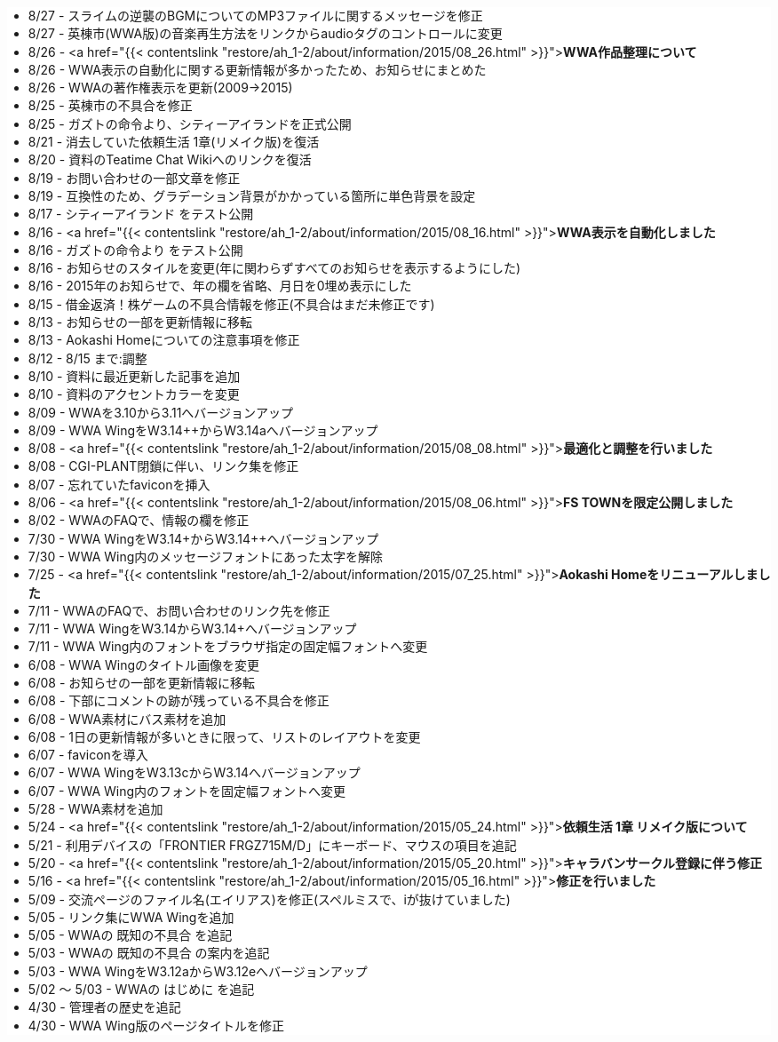 - 8/27 - スライムの逆襲のBGMについてのMP3ファイルに関するメッセージを修正
- 8/27 - 英棟市(WWA版)の音楽再生方法をリンクからaudioタグのコントロールに変更
- 8/26 - <a href="{{< contentslink "restore/ah_1-2/about/information/2015/08_26.html" >}}">**WWA作品整理について**</a>
- 8/26 - WWA表示の自動化に関する更新情報が多かったため、お知らせにまとめた
- 8/26 - WWAの著作権表示を更新(2009→2015)
- 8/25 - 英棟市の不具合を修正
- 8/25 - ガズトの命令より、シティーアイランドを正式公開
- 8/21 - 消去していた依頼生活 1章(リメイク版)を復活
- 8/20 - 資料のTeatime Chat Wikiへのリンクを復活
- 8/19 - お問い合わせの一部文章を修正
- 8/19 - 互換性のため、グラデーション背景がかかっている箇所に単色背景を設定
- 8/17 - シティーアイランド をテスト公開
- 8/16 - <a href="{{< contentslink "restore/ah_1-2/about/information/2015/08_16.html" >}}">**WWA表示を自動化しました**</a>
- 8/16 - ガズトの命令より をテスト公開
- 8/16 - お知らせのスタイルを変更(年に関わらずすべてのお知らせを表示するようにした)
- 8/16 - 2015年のお知らせで、年の欄を省略、月日を0埋め表示にした
- 8/15 - 借金返済！株ゲームの不具合情報を修正(不具合はまだ未修正です)
- 8/13 - お知らせの一部を更新情報に移転
- 8/13 - Aokashi Homeについての注意事項を修正
- 8/12 - 8/15 まで:調整
- 8/10 - 資料に最近更新した記事を追加
- 8/10 - 資料のアクセントカラーを変更
- 8/09 - WWAを3.10から3.11へバージョンアップ
- 8/09 - WWA WingをW3.14++からW3.14aへバージョンアップ
- 8/08 - <a href="{{< contentslink "restore/ah_1-2/about/information/2015/08_08.html" >}}">**最適化と調整を行いました**</a>
- 8/08 - CGI-PLANT閉鎖に伴い、リンク集を修正
- 8/07 - 忘れていたfaviconを挿入
- 8/06 - <a href="{{< contentslink "restore/ah_1-2/about/information/2015/08_06.html" >}}">**FS TOWNを限定公開しました**</a>
- 8/02 - WWAのFAQで、情報の欄を修正
- 7/30 - WWA WingをW3.14+からW3.14++へバージョンアップ
- 7/30 - WWA Wing内のメッセージフォントにあった太字を解除
- 7/25 - <a href="{{< contentslink "restore/ah_1-2/about/information/2015/07_25.html" >}}">**Aokashi Homeをリニューアルしました**</a>
- 7/11 - WWAのFAQで、お問い合わせのリンク先を修正
- 7/11 - WWA WingをW3.14からW3.14+へバージョンアップ
- 7/11 - WWA Wing内のフォントをブラウザ指定の固定幅フォントへ変更
- 6/08 - WWA Wingのタイトル画像を変更
- 6/08 - お知らせの一部を更新情報に移転
- 6/08 - 下部にコメントの跡が残っている不具合を修正
- 6/08 - WWA素材にバス素材を追加
- 6/08 - 1日の更新情報が多いときに限って、リストのレイアウトを変更
- 6/07 - faviconを導入
- 6/07 - WWA WingをW3.13cからW3.14へバージョンアップ
- 6/07 - WWA Wing内のフォントを固定幅フォントへ変更
- 5/28 - WWA素材を追加
- 5/24 - <a href="{{< contentslink "restore/ah_1-2/about/information/2015/05_24.html" >}}">**依頼生活 1章 リメイク版について**</a>
- 5/21 - 利用デバイスの「FRONTIER FRGZ715M/D」にキーボード、マウスの項目を追記
- 5/20 - <a href="{{< contentslink "restore/ah_1-2/about/information/2015/05_20.html" >}}">**キャラバンサークル登録に伴う修正**</a>
- 5/16 - <a href="{{< contentslink "restore/ah_1-2/about/information/2015/05_16.html" >}}">**修正を行いました**</a>
- 5/09 - 交流ページのファイル名(エイリアス)を修正(スペルミスで、iが抜けていました)
- 5/05 - リンク集にWWA Wingを追加
- 5/05 - WWAの 既知の不具合 を追記
- 5/03 - WWAの 既知の不具合 の案内を追記
- 5/03 - WWA WingをW3.12aからW3.12eへバージョンアップ
- 5/02 ～ 5/03 - WWAの はじめに を追記
- 4/30 - 管理者の歴史を追記
- 4/30 - WWA Wing版のページタイトルを修正
